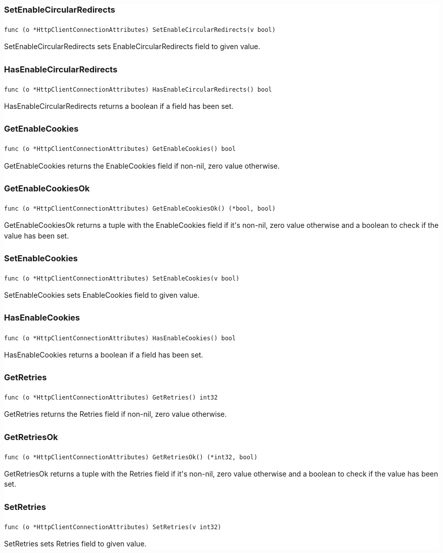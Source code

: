 ### SetEnableCircularRedirects

`func (o *HttpClientConnectionAttributes) SetEnableCircularRedirects(v bool)`

SetEnableCircularRedirects sets EnableCircularRedirects field to given value.

### HasEnableCircularRedirects

`func (o *HttpClientConnectionAttributes) HasEnableCircularRedirects() bool`

HasEnableCircularRedirects returns a boolean if a field has been set.

### GetEnableCookies

`func (o *HttpClientConnectionAttributes) GetEnableCookies() bool`

GetEnableCookies returns the EnableCookies field if non-nil, zero value otherwise.

### GetEnableCookiesOk

`func (o *HttpClientConnectionAttributes) GetEnableCookiesOk() (*bool, bool)`

GetEnableCookiesOk returns a tuple with the EnableCookies field if it's non-nil, zero value otherwise
and a boolean to check if the value has been set.

### SetEnableCookies

`func (o *HttpClientConnectionAttributes) SetEnableCookies(v bool)`

SetEnableCookies sets EnableCookies field to given value.

### HasEnableCookies

`func (o *HttpClientConnectionAttributes) HasEnableCookies() bool`

HasEnableCookies returns a boolean if a field has been set.

### GetRetries

`func (o *HttpClientConnectionAttributes) GetRetries() int32`

GetRetries returns the Retries field if non-nil, zero value otherwise.

### GetRetriesOk

`func (o *HttpClientConnectionAttributes) GetRetriesOk() (*int32, bool)`

GetRetriesOk returns a tuple with the Retries field if it's non-nil, zero value otherwise
and a boolean to check if the value has been set.

### SetRetries

`func (o *HttpClientConnectionAttributes) SetRetries(v int32)`

SetRetries sets Retries field to given value.
